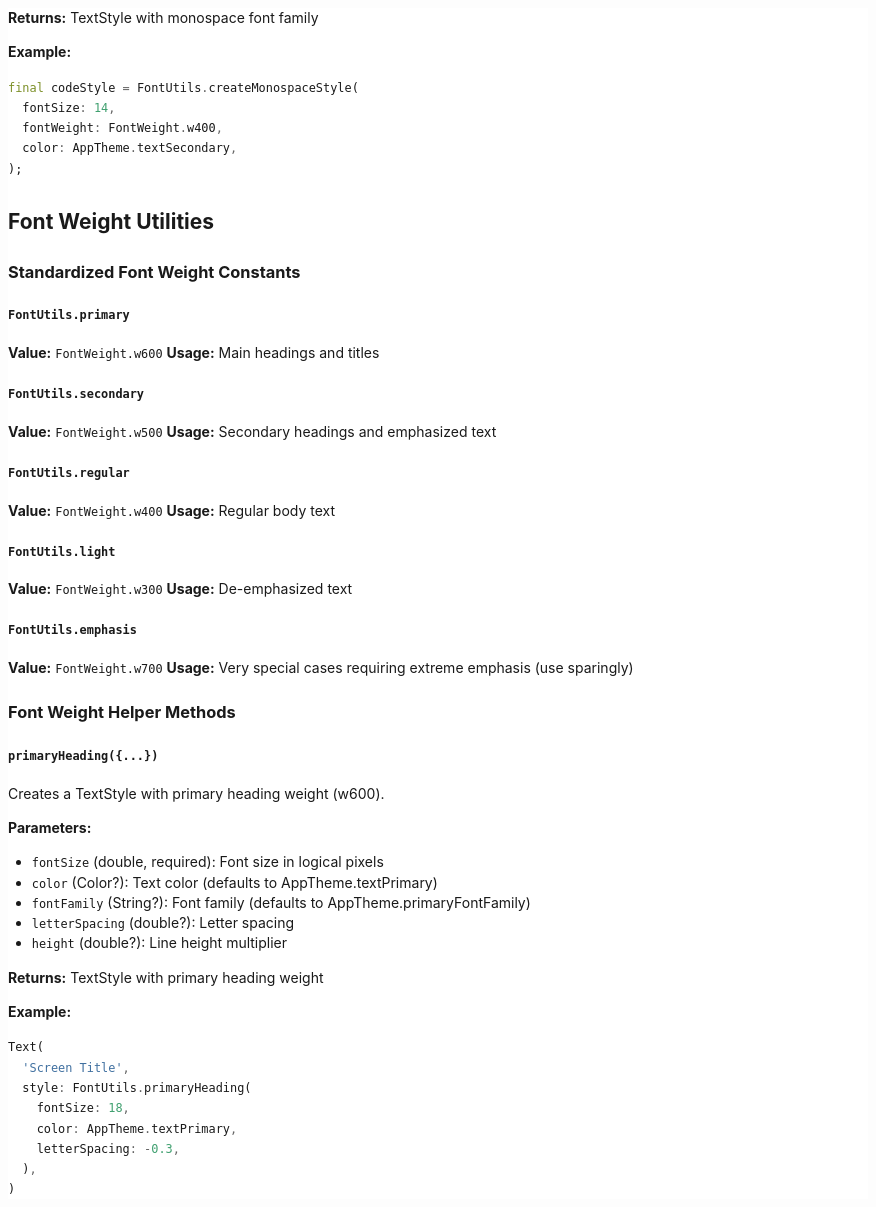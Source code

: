 **Returns:** TextStyle with monospace font family

**Example:**
```dart
final codeStyle = FontUtils.createMonospaceStyle(
  fontSize: 14,
  fontWeight: FontWeight.w400,
  color: AppTheme.textSecondary,
);
```

## Font Weight Utilities

### Standardized Font Weight Constants

#### `FontUtils.primary`
**Value:** `FontWeight.w600`
**Usage:** Main headings and titles

#### `FontUtils.secondary`
**Value:** `FontWeight.w500`
**Usage:** Secondary headings and emphasized text

#### `FontUtils.regular`
**Value:** `FontWeight.w400`
**Usage:** Regular body text

#### `FontUtils.light`
**Value:** `FontWeight.w300`
**Usage:** De-emphasized text

#### `FontUtils.emphasis`
**Value:** `FontWeight.w700`
**Usage:** Very special cases requiring extreme emphasis (use sparingly)

### Font Weight Helper Methods

#### `primaryHeading({...})`
Creates a TextStyle with primary heading weight (w600).

**Parameters:**
- `fontSize` (double, required): Font size in logical pixels
- `color` (Color?): Text color (defaults to AppTheme.textPrimary)
- `fontFamily` (String?): Font family (defaults to AppTheme.primaryFontFamily)
- `letterSpacing` (double?): Letter spacing
- `height` (double?): Line height multiplier

**Returns:** TextStyle with primary heading weight

**Example:**
```dart
Text(
  'Screen Title',
  style: FontUtils.primaryHeading(
    fontSize: 18,
    color: AppTheme.textPrimary,
    letterSpacing: -0.3,
  ),
)
```
